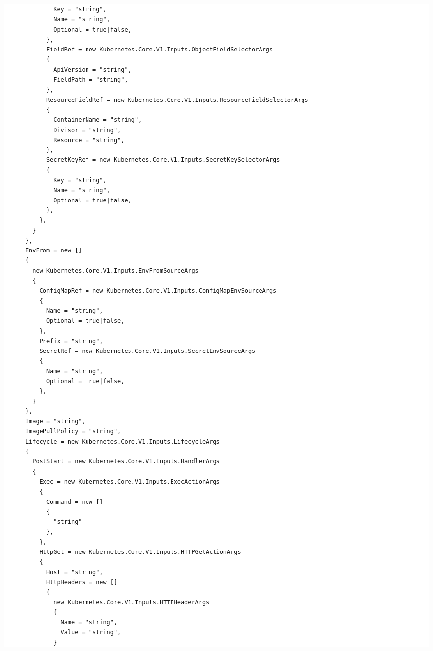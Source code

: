                   Key = "string",
                  Name = "string",
                  Optional = true|false,
                },
                FieldRef = new Kubernetes.Core.V1.Inputs.ObjectFieldSelectorArgs
                {
                  ApiVersion = "string",
                  FieldPath = "string",
                },
                ResourceFieldRef = new Kubernetes.Core.V1.Inputs.ResourceFieldSelectorArgs
                {
                  ContainerName = "string",
                  Divisor = "string",
                  Resource = "string",
                },
                SecretKeyRef = new Kubernetes.Core.V1.Inputs.SecretKeySelectorArgs
                {
                  Key = "string",
                  Name = "string",
                  Optional = true|false,
                },
              },
            }
          },
          EnvFrom = new []
          {
            new Kubernetes.Core.V1.Inputs.EnvFromSourceArgs
            {
              ConfigMapRef = new Kubernetes.Core.V1.Inputs.ConfigMapEnvSourceArgs
              {
                Name = "string",
                Optional = true|false,
              },
              Prefix = "string",
              SecretRef = new Kubernetes.Core.V1.Inputs.SecretEnvSourceArgs
              {
                Name = "string",
                Optional = true|false,
              },
            }
          },
          Image = "string",
          ImagePullPolicy = "string",
          Lifecycle = new Kubernetes.Core.V1.Inputs.LifecycleArgs
          {
            PostStart = new Kubernetes.Core.V1.Inputs.HandlerArgs
            {
              Exec = new Kubernetes.Core.V1.Inputs.ExecActionArgs
              {
                Command = new []
                {
                  "string"
                },
              },
              HttpGet = new Kubernetes.Core.V1.Inputs.HTTPGetActionArgs
              {
                Host = "string",
                HttpHeaders = new []
                {
                  new Kubernetes.Core.V1.Inputs.HTTPHeaderArgs
                  {
                    Name = "string",
                    Value = "string",
                  }